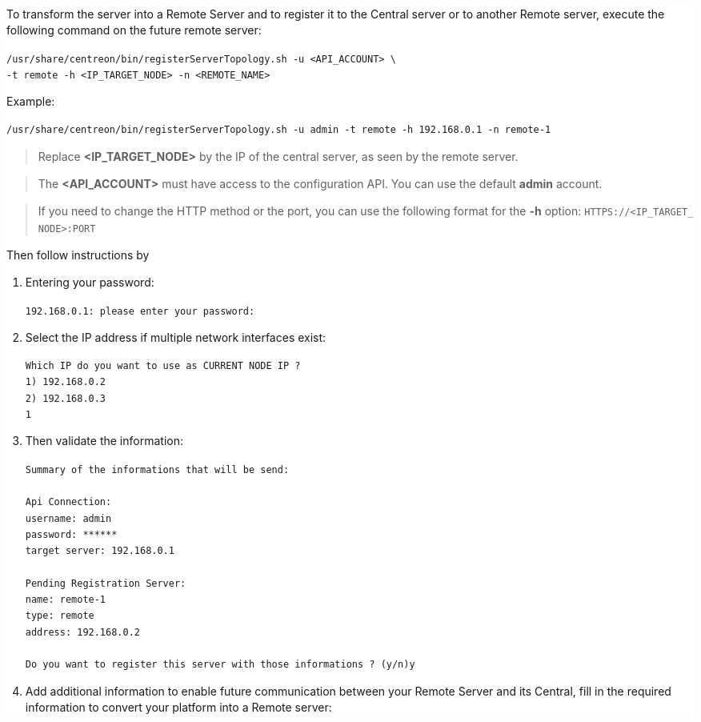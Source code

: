 To transform the server into a Remote Server and to register it to the Central server or to another Remote server, execute the following command on the future remote server:

``` shell
/usr/share/centreon/bin/registerServerTopology.sh -u <API_ACCOUNT> \
-t remote -h <IP_TARGET_NODE> -n <REMOTE_NAME>
```

Example:

``` shell
/usr/share/centreon/bin/registerServerTopology.sh -u admin -t remote -h 192.168.0.1 -n remote-1
```

> Replace **<IP_TARGET_NODE>** by the IP of the central server, as seen by the remote server.

> The **<API_ACCOUNT>** must have access to the configuration API. You can use the default **admin** account.

> If you need to change the HTTP method or the port, you can use the following format for the **-h** option:
> `HTTPS://<IP_TARGET_NODE>:PORT`

Then follow instructions by
1. Entering your password:

    ``` shell
    192.168.0.1: please enter your password:
    ```

2. Select the IP address if multiple network interfaces exist:

    ```shell
    Which IP do you want to use as CURRENT NODE IP ?
    1) 192.168.0.2
    2) 192.168.0.3
    1
    ```

3. Then validate the information:

    ``` shell
    Summary of the informations that will be send:

    Api Connection:
    username: admin
    password: ******
    target server: 192.168.0.1

    Pending Registration Server:
    name: remote-1
    type: remote
    address: 192.168.0.2

    Do you want to register this server with those informations ? (y/n)y
    ```

4. Add additional information to enable future communication between your Remote Server and its Central,
fill in the required information to convert your platform into a Remote server:
